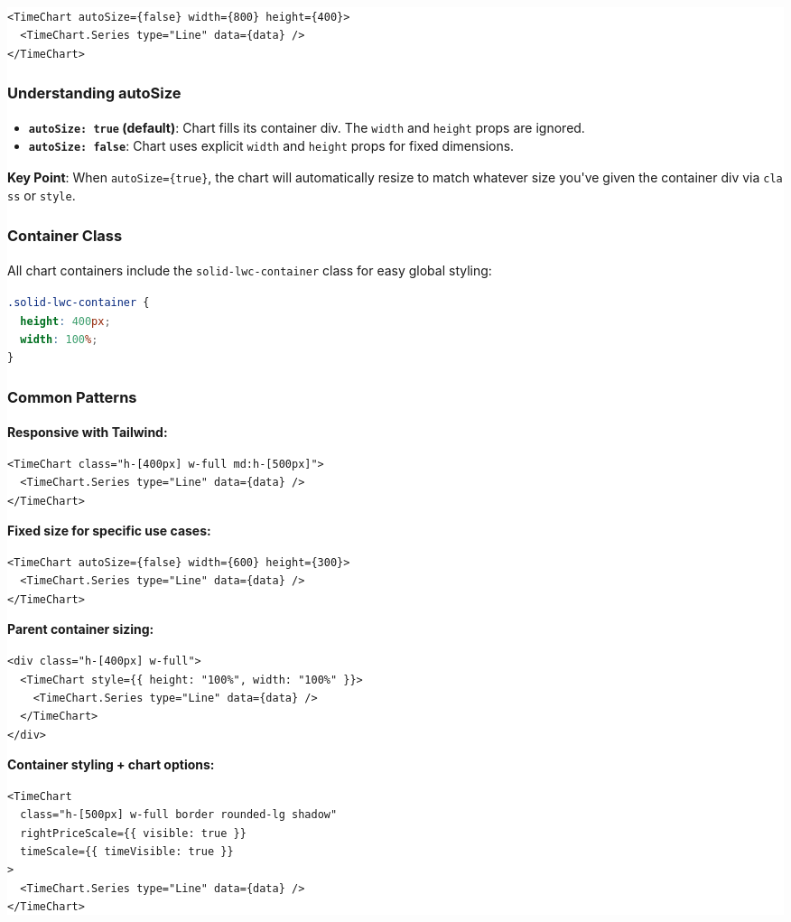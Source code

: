 ```tsx
<TimeChart autoSize={false} width={800} height={400}>
  <TimeChart.Series type="Line" data={data} />
</TimeChart>
```

### Understanding autoSize

- **`autoSize: true` (default)**: Chart fills its container div. The `width` and `height` props are ignored.
- **`autoSize: false`**: Chart uses explicit `width` and `height` props for fixed dimensions.

**Key Point**: When `autoSize={true}`, the chart will automatically resize to match whatever size you've given the container div via `class` or `style`.

### Container Class

All chart containers include the `solid-lwc-container` class for easy global styling:

```css
.solid-lwc-container {
  height: 400px;
  width: 100%;
}
```

### Common Patterns

**Responsive with Tailwind:**

```tsx
<TimeChart class="h-[400px] w-full md:h-[500px]">
  <TimeChart.Series type="Line" data={data} />
</TimeChart>
```

**Fixed size for specific use cases:**

```tsx
<TimeChart autoSize={false} width={600} height={300}>
  <TimeChart.Series type="Line" data={data} />
</TimeChart>
```

**Parent container sizing:**

```tsx
<div class="h-[400px] w-full">
  <TimeChart style={{ height: "100%", width: "100%" }}>
    <TimeChart.Series type="Line" data={data} />
  </TimeChart>
</div>
```

**Container styling + chart options:**

```tsx
<TimeChart
  class="h-[500px] w-full border rounded-lg shadow"
  rightPriceScale={{ visible: true }}
  timeScale={{ timeVisible: true }}
>
  <TimeChart.Series type="Line" data={data} />
</TimeChart>
```
